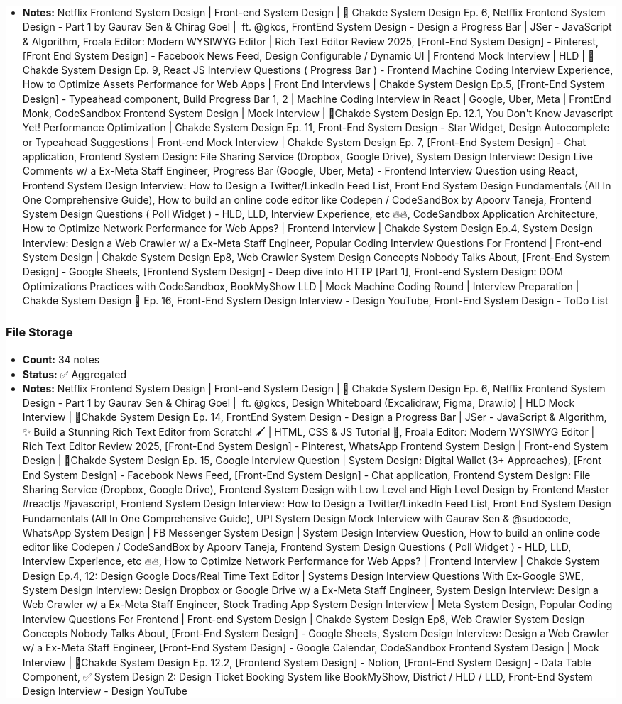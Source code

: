 - **Notes:** Netflix Frontend System Design | Front-end System Design | 💪 Chakde System Design Ep. 6, Netflix Frontend System Design - Part 1 by Gaurav Sen & Chirag Goel |  ft. @gkcs, FrontEnd System Design - Design a Progress Bar | JSer - JavaScript & Algorithm, Froala Editor: Modern WYSIWYG Editor | Rich Text Editor Review 2025, [Front-End System Design] - Pinterest, [Front End System Design] - Facebook News Feed, Design Configurable / Dynamic UI | Frontend Mock Interview | HLD | 💪Chakde System Design Ep. 9, React JS Interview Questions ( Progress Bar ) - Frontend Machine Coding Interview Experience, How to Optimize Assets Performance for Web Apps | Front End Interviews | Chakde System Design  Ep.5, [Front-End System Design] - Typeahead component, Build Progress Bar 1, 2  | Machine Coding Interview in React | Google, Uber, Meta | FrontEnd Monk, CodeSandbox Frontend System Design | Mock Interview | 💪Chakde System Design Ep. 12.1, You Don't Know Javascript Yet! Performance Optimization | Chakde System Design Ep. 11, Front-End System Design - Star Widget, Design Autocomplete or Typeahead Suggestions | Front-end Mock Interview | Chakde System Design Ep. 7, [Front-End System Design] - Chat application, Frontend System Design: File Sharing Service (Dropbox, Google Drive), System Design Interview: Design Live Comments w/ a Ex-Meta Staff Engineer, Progress Bar (Google, Uber, Meta) -  Frontend Interview Question using React, Frontend System Design Interview: How to Design a Twitter/LinkedIn Feed List, Front End System Design Fundamentals (All In One Comprehensive Guide), How to build an online code editor like Codepen / CodeSandBox by Apoorv Taneja, Frontend System Design Questions ( Poll Widget ) - HLD, LLD, Interview Experience, etc 🔥🔥, CodeSandbox Application Architecture, How to Optimize Network Performance for Web Apps?  | Frontend Interview | Chakde System Design  Ep.4, System Design Interview: Design a Web Crawler w/ a Ex-Meta Staff Engineer, Popular Coding Interview Questions For Frontend | Front-end System Design | Chakde System Design Ep8, Web Crawler System Design Concepts Nobody Talks About, [Front-End System Design] - Google Sheets, [Frontend System Design] - Deep dive into HTTP [Part 1], Front-end System Design: DOM Optimizations Practices with CodeSandbox, BookMyShow LLD | Mock Machine Coding Round | Interview Preparation | Chakde System Design 🚀 Ep. 16, Front-End System Design Interview - Design YouTube, Front-End System Design - ToDo List

### File Storage
- **Count:** 34 notes
- **Status:** ✅ Aggregated
- **Notes:** Netflix Frontend System Design | Front-end System Design | 💪 Chakde System Design Ep. 6, Netflix Frontend System Design - Part 1 by Gaurav Sen & Chirag Goel |  ft. @gkcs, Design Whiteboard (Excalidraw, Figma, Draw.io) | HLD Mock Interview | 💪Chakde System Design Ep. 14, FrontEnd System Design - Design a Progress Bar | JSer - JavaScript & Algorithm, ✨ Build a Stunning Rich Text Editor from Scratch! 🖌️ | HTML, CSS & JS Tutorial 🚀, Froala Editor: Modern WYSIWYG Editor | Rich Text Editor Review 2025, [Front-End System Design] - Pinterest, WhatsApp Frontend System Design | Front-end System Design | 💪Chakde System Design Ep. 15, Google Interview Question | System Design: Digital Wallet (3+ Approaches), [Front End System Design] - Facebook News Feed, [Front-End System Design] - Chat application, Frontend System Design: File Sharing Service (Dropbox, Google Drive), Frontend System Design with Low Level and High Level Design by Frontend Master #reactjs #javascript, Frontend System Design Interview: How to Design a Twitter/LinkedIn Feed List, Front End System Design Fundamentals (All In One Comprehensive Guide), UPI System Design Mock Interview with Gaurav Sen & @sudocode, WhatsApp System Design | FB Messenger System Design | System Design Interview Question, How to build an online code editor like Codepen / CodeSandBox by Apoorv Taneja, Frontend System Design Questions ( Poll Widget ) - HLD, LLD, Interview Experience, etc 🔥🔥, How to Optimize Network Performance for Web Apps?  | Frontend Interview | Chakde System Design  Ep.4, 12: Design Google Docs/Real Time Text Editor | Systems Design Interview Questions With Ex-Google SWE, System Design Interview: Design Dropbox or Google Drive w/ a Ex-Meta Staff Engineer, System Design Interview: Design a Web Crawler w/ a Ex-Meta Staff Engineer, Stock Trading App System Design Interview | Meta System Design, Popular Coding Interview Questions For Frontend | Front-end System Design | Chakde System Design Ep8, Web Crawler System Design Concepts Nobody Talks About, [Front-End System Design] - Google Sheets, System Design Interview: Design a Web Crawler w/ a Ex-Meta Staff Engineer, [Front-End System Design] - Google Calendar, CodeSandbox Frontend System Design | Mock Interview | 💪Chakde System Design Ep. 12.2, [Frontend System Design] - Notion, [Front-End System Design] - Data Table Component, ✅ System Design 2: Design Ticket Booking System like BookMyShow, District / HLD / LLD, Front-End System Design Interview - Design YouTube
